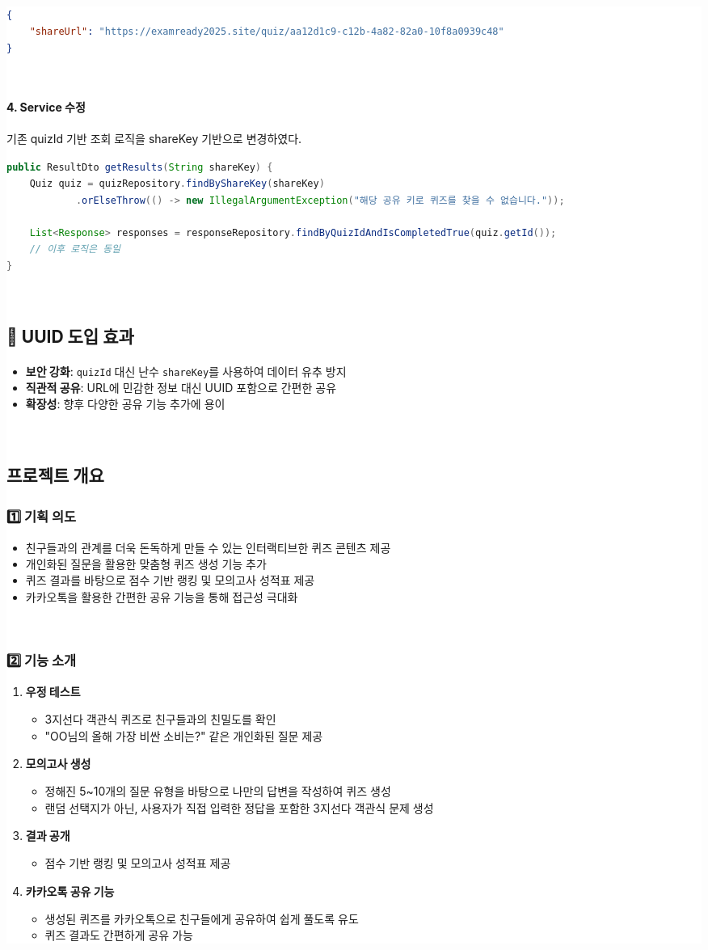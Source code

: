 ```json
{
    "shareUrl": "https://examready2025.site/quiz/aa12d1c9-c12b-4a82-82a0-10f8a0939c48"
}
```
<br/>

#### 4. Service 수정

기존 quizId 기반 조회 로직을 shareKey 기반으로 변경하였다.

```java
public ResultDto getResults(String shareKey) {
    Quiz quiz = quizRepository.findByShareKey(shareKey)
            .orElseThrow(() -> new IllegalArgumentException("해당 공유 키로 퀴즈를 찾을 수 없습니다."));

    List<Response> responses = responseRepository.findByQuizIdAndIsCompletedTrue(quiz.getId());
    // 이후 로직은 동일
}
```
<br/>

## 🔑 UUID 도입 효과

- **보안 강화**: `quizId` 대신 난수 `shareKey`를 사용하여 데이터 유추 방지
- **직관적 공유**: URL에 민감한 정보 대신 UUID 포함으로 간편한 공유
- **확장성**: 향후 다양한 공유 기능 추가에 용이

<br/>

## 프로젝트 개요

### 1️⃣ 기획 의도
- 친구들과의 관계를 더욱 돈독하게 만들 수 있는 인터랙티브한 퀴즈 콘텐츠 제공
- 개인화된 질문을 활용한 맞춤형 퀴즈 생성 기능 추가
- 퀴즈 결과를 바탕으로 점수 기반 랭킹 및 모의고사 성적표 제공
- 카카오톡을 활용한 간편한 공유 기능을 통해 접근성 극대화

<br/>

### 2️⃣ 기능 소개
1. **우정 테스트**
   - 3지선다 객관식 퀴즈로 친구들과의 친밀도를 확인
   - "OO님의 올해 가장 비싼 소비는?" 같은 개인화된 질문 제공

2. **모의고사 생성**
   - 정해진 5~10개의 질문 유형을 바탕으로 나만의 답변을 작성하여 퀴즈 생성
   - 랜덤 선택지가 아닌, 사용자가 직접 입력한 정답을 포함한 3지선다 객관식 문제 생성

3. **결과 공개**
   - 점수 기반 랭킹 및 모의고사 성적표 제공

4. **카카오톡 공유 기능**
   - 생성된 퀴즈를 카카오톡으로 친구들에게 공유하여 쉽게 풀도록 유도
   - 퀴즈 결과도 간편하게 공유 가능

